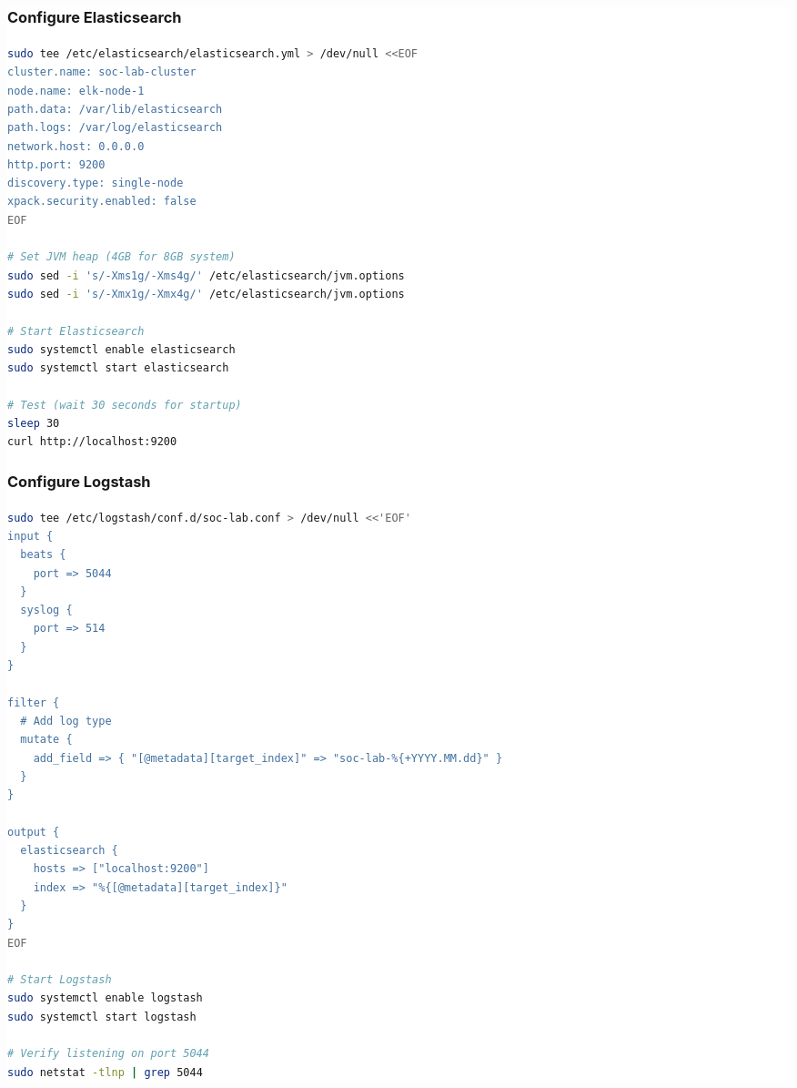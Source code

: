 ### Configure Elasticsearch

```bash
sudo tee /etc/elasticsearch/elasticsearch.yml > /dev/null <<EOF
cluster.name: soc-lab-cluster
node.name: elk-node-1
path.data: /var/lib/elasticsearch
path.logs: /var/log/elasticsearch
network.host: 0.0.0.0
http.port: 9200
discovery.type: single-node
xpack.security.enabled: false
EOF

# Set JVM heap (4GB for 8GB system)
sudo sed -i 's/-Xms1g/-Xms4g/' /etc/elasticsearch/jvm.options
sudo sed -i 's/-Xmx1g/-Xmx4g/' /etc/elasticsearch/jvm.options

# Start Elasticsearch
sudo systemctl enable elasticsearch
sudo systemctl start elasticsearch

# Test (wait 30 seconds for startup)
sleep 30
curl http://localhost:9200
```

### Configure Logstash

```bash
sudo tee /etc/logstash/conf.d/soc-lab.conf > /dev/null <<'EOF'
input {
  beats {
    port => 5044
  }
  syslog {
    port => 514
  }
}

filter {
  # Add log type
  mutate {
    add_field => { "[@metadata][target_index]" => "soc-lab-%{+YYYY.MM.dd}" }
  }
}

output {
  elasticsearch {
    hosts => ["localhost:9200"]
    index => "%{[@metadata][target_index]}"
  }
}
EOF

# Start Logstash
sudo systemctl enable logstash
sudo systemctl start logstash

# Verify listening on port 5044
sudo netstat -tlnp | grep 5044
```
